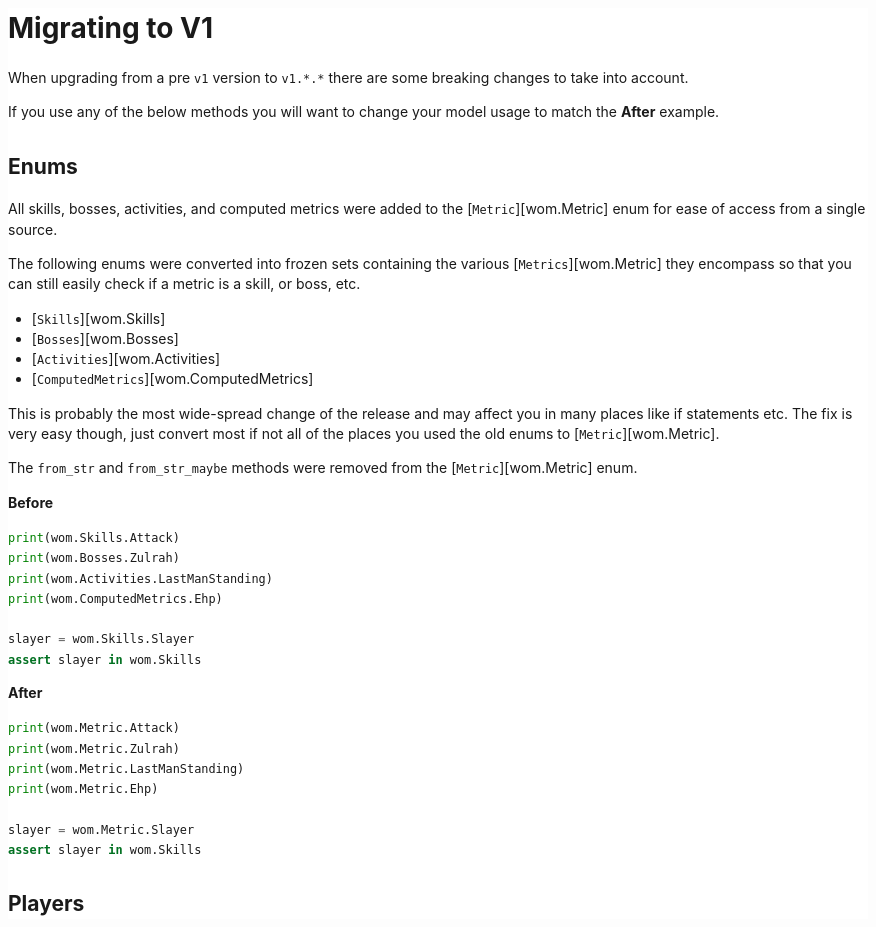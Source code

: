 # Migrating to V1

When upgrading from a pre `v1` version to `v1.*.*` there are some breaking
changes to take into account.

If you use any of the below methods you will want to change your model usage
to match the **After** example.

## Enums

All skills, bosses, activities, and computed metrics were added to the
[`Metric`][wom.Metric] enum for ease of access from a single source.

The following enums were converted into frozen sets containing the various
[`Metrics`][wom.Metric] they encompass so that you can still easily check
if a metric is a skill, or boss, etc.

- [`Skills`][wom.Skills]
- [`Bosses`][wom.Bosses]
- [`Activities`][wom.Activities]
- [`ComputedMetrics`][wom.ComputedMetrics]

This is probably the most wide-spread change of the release and may
affect you in many places like if statements etc. The fix is very easy though,
just convert most if not all of the places you used the old enums to
[`Metric`][wom.Metric].

The `from_str` and `from_str_maybe` methods were removed from the [`Metric`][wom.Metric] enum.

**Before**

```py
print(wom.Skills.Attack)
print(wom.Bosses.Zulrah)
print(wom.Activities.LastManStanding)
print(wom.ComputedMetrics.Ehp)

slayer = wom.Skills.Slayer
assert slayer in wom.Skills
```

**After**

```py
print(wom.Metric.Attack)
print(wom.Metric.Zulrah)
print(wom.Metric.LastManStanding)
print(wom.Metric.Ehp)

slayer = wom.Metric.Slayer
assert slayer in wom.Skills
```

## Players
